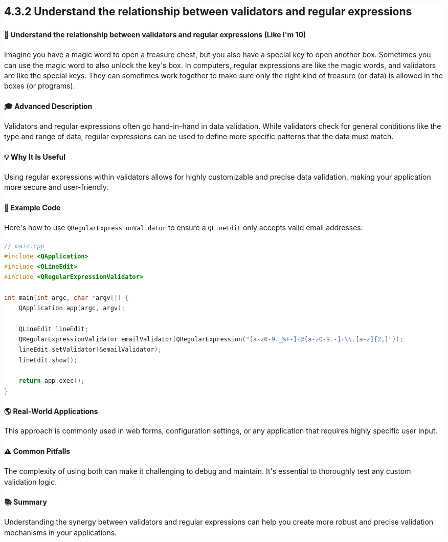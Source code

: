 ## 4.3.2 Understand the relationship between validators and regular expressions

#### 🧒 Understand the relationship between validators and regular expressions (Like I'm 10)
Imagine you have a magic word to open a treasure chest, but you also have a special key to open another box. Sometimes you can use the magic word to also unlock the key's box. In computers, regular expressions are like the magic words, and validators are like the special keys. They can sometimes work together to make sure only the right kind of treasure (or data) is allowed in the boxes (or programs).

#### 🎓 Advanced Description
Validators and regular expressions often go hand-in-hand in data validation. While validators check for general conditions like the type and range of data, regular expressions can be used to define more specific patterns that the data must match.

#### 💡 Why It Is Useful
Using regular expressions within validators allows for highly customizable and precise data validation, making your application more secure and user-friendly.

#### 📝 Example Code
Here's how to use `QRegularExpressionValidator` to ensure a `QLineEdit` only accepts valid email addresses:

```cpp
// main.cpp
#include <QApplication>
#include <QLineEdit>
#include <QRegularExpressionValidator>

int main(int argc, char *argv[]) {
    QApplication app(argc, argv);

    QLineEdit lineEdit;
    QRegularExpressionValidator emailValidator(QRegularExpression("[a-z0-9._%+-]+@[a-z0-9.-]+\\.[a-z]{2,}"));
    lineEdit.setValidator(&emailValidator);
    lineEdit.show();

    return app.exec();
}
```

#### 🌎 Real-World Applications
This approach is commonly used in web forms, configuration settings, or any application that requires highly specific user input.

#### ⚠️ Common Pitfalls
The complexity of using both can make it challenging to debug and maintain. It's essential to thoroughly test any custom validation logic.

#### 📚 Summary
Understanding the synergy between validators and regular expressions can help you create more robust and precise validation mechanisms in your applications.
